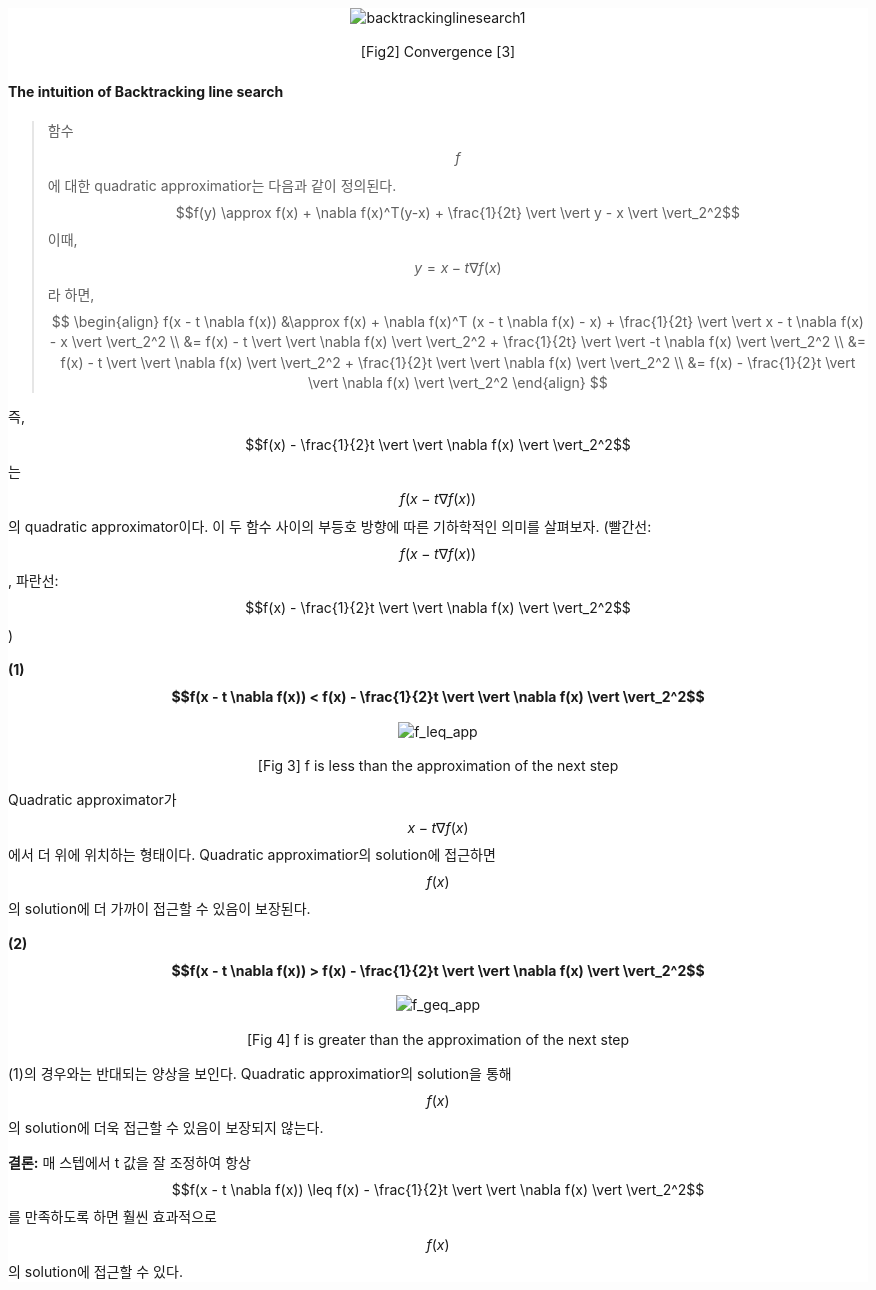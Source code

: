 <figure class="image" style="align: center;">
<p align="center">
  <img src="{{ site.baseurl  }}/img/chapter_img/chapter06/06_02_02_Convergence.png" alt="backtrackinglinesearch1" width="70%" height="70%">
  <figcaption style="text-align: center;">[Fig2] Convergence [3]</figcaption>
</p>
</figure>

#### The intuition of Backtracking line search

> 함수 $$f$$에 대한 quadratic approximatior는 다음과 같이 정의된다.
> $$f(y) \approx f(x) + \nabla f(x)^T(y-x) + \frac{1}{2t} \vert \vert  y - x \vert \vert_2^2$$
> 이때, $$y = x - t \nabla f(x)$$라 하면,
> $$
> \begin{align}
> f(x - t \nabla f(x)) &\approx f(x) + \nabla f(x)^T (x - t \nabla f(x) - x) + \frac{1}{2t} \vert \vert  x - t \nabla f(x) - x \vert \vert_2^2 \\
> &= f(x) - t \vert \vert  \nabla f(x) \vert \vert_2^2 + \frac{1}{2t} \vert \vert  -t \nabla f(x) \vert \vert_2^2 \\
> &= f(x) - t \vert \vert  \nabla f(x) \vert \vert_2^2 + \frac{1}{2}t \vert \vert  \nabla f(x) \vert \vert_2^2 \\
> &= f(x) - \frac{1}{2}t \vert \vert  \nabla f(x) \vert \vert_2^2
> \end{align}
> $$

즉, $$f(x) - \frac{1}{2}t \vert \vert  \nabla f(x) \vert \vert_2^2$$는 $$f(x - t \nabla f(x))$$의 quadratic approximator이다. 이 두 함수 사이의 부등호 방향에 따른 기하학적인 의미를 살펴보자.
(빨간선: $$f(x - t \nabla f(x))$$, 파란선: $$f(x) - \frac{1}{2}t \vert \vert  \nabla f(x) \vert \vert_2^2$$)

**(1) $$f(x - t \nabla f(x)) < f(x) - \frac{1}{2}t \vert \vert  \nabla f(x) \vert \vert_2^2$$**

<figure class="image" style="align: center;">
<p align="center">
  <img src="{{ site.baseurl }}/img/chapter_img/chapter06/06_02_02_f_leq_app.png" alt="f_leq_app" width="60%" height="60%">
  <figcaption style="text-align: center;">[Fig 3] f is less than the approximation of the next step</figcaption>
</p>
</figure>

Quadratic approximator가 $$x - t \nabla f(x)$$에서 더 위에 위치하는 형태이다. Quadratic approximatior의 solution에 접근하면 $$f(x)$$의 solution에 더 가까이 접근할 수 있음이 보장된다.

**(2) $$f(x - t \nabla f(x)) > f(x) - \frac{1}{2}t \vert \vert  \nabla f(x) \vert \vert_2^2$$**

<figure class="image" style="align: center;">
<p align="center">
  <img src="{{ site.baseurl }}/img/chapter_img/chapter06/06_02_02_f_geq_app.png" alt="f_geq_app" width="60%" height="60%">
  <figcaption style="text-align: center;">[Fig 4] f is greater than the approximation of the next step</figcaption>
</p>
</figure>

(1)의 경우와는 반대되는 양상을 보인다. Quadratic approximatior의 solution을 통해 $$f(x)$$의 solution에 더욱 접근할 수 있음이 보장되지 않는다.

**결론:** 매 스텝에서 t 값을 잘 조정하여 항상 $$f(x - t \nabla f(x)) \leq f(x) - \frac{1}{2}t \vert \vert  \nabla f(x) \vert \vert_2^2$$를 만족하도록 하면 훨씬 효과적으로 $$f(x)$$의 solution에 접근할 수 있다.